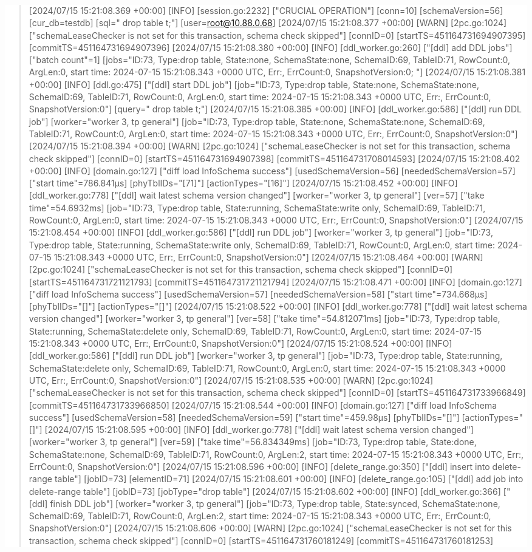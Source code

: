    > [2024/07/15 15:21:08.369 +00:00] [INFO] [session.go:2232] ["CRUCIAL OPERATION"] [conn=10] [schemaVersion=56] [cur_db=testdb] [sql=" drop table t;"] [user=root@10.88.0.68]
   > [2024/07/15 15:21:08.377 +00:00] [WARN] [2pc.go:1024] ["schemaLeaseChecker is not set for this transaction, schema check skipped"] [connID=0] [startTS=451164731694907395] [commitTS=451164731694907396]
   > [2024/07/15 15:21:08.380 +00:00] [INFO] [ddl_worker.go:260] ["[ddl] add DDL jobs"] ["batch count"=1] [jobs="ID:73, Type:drop table, State:none, SchemaState:none, SchemaID:69, TableID:71, RowCount:0, ArgLen:0, start time: 2024-07-15 15:21:08.343 +0000 UTC, Err:<nil>, ErrCount:0, SnapshotVersion:0; "]
   > [2024/07/15 15:21:08.381 +00:00] [INFO] [ddl.go:475] ["[ddl] start DDL job"] [job="ID:73, Type:drop table, State:none, SchemaState:none, SchemaID:69, TableID:71, RowCount:0, ArgLen:0, start time: 2024-07-15 15:21:08.343 +0000 UTC, Err:<nil>, ErrCount:0, SnapshotVersion:0"] [query=" drop table t;"]
   > [2024/07/15 15:21:08.385 +00:00] [INFO] [ddl_worker.go:586] ["[ddl] run DDL job"] [worker="worker 3, tp general"] [job="ID:73, Type:drop table, State:none, SchemaState:none, SchemaID:69, TableID:71, RowCount:0, ArgLen:0, start time: 2024-07-15 15:21:08.343 +0000 UTC, Err:<nil>, ErrCount:0, SnapshotVersion:0"]
   > [2024/07/15 15:21:08.394 +00:00] [WARN] [2pc.go:1024] ["schemaLeaseChecker is not set for this transaction, schema check skipped"] [connID=0] [startTS=451164731694907398] [commitTS=451164731708014593]
   > [2024/07/15 15:21:08.402 +00:00] [INFO] [domain.go:127] ["diff load InfoSchema success"] [usedSchemaVersion=56] [neededSchemaVersion=57] ["start time"=786.841µs] [phyTblIDs="[71]"] [actionTypes="[16]"]
   > [2024/07/15 15:21:08.452 +00:00] [INFO] [ddl_worker.go:778] ["[ddl] wait latest schema version changed"] [worker="worker 3, tp general"] [ver=57] ["take time"=54.6932ms] [job="ID:73, Type:drop table, State:running, SchemaState:write only, SchemaID:69, TableID:71, RowCount:0, ArgLen:0, start time: 2024-07-15 15:21:08.343 +0000 UTC, Err:<nil>, ErrCount:0, SnapshotVersion:0"]
   > [2024/07/15 15:21:08.454 +00:00] [INFO] [ddl_worker.go:586] ["[ddl] run DDL job"] [worker="worker 3, tp general"] [job="ID:73, Type:drop table, State:running, SchemaState:write only, SchemaID:69, TableID:71, RowCount:0, ArgLen:0, start time: 2024-07-15 15:21:08.343 +0000 UTC, Err:<nil>, ErrCount:0, SnapshotVersion:0"]
   > [2024/07/15 15:21:08.464 +00:00] [WARN] [2pc.go:1024] ["schemaLeaseChecker is not set for this transaction, schema check skipped"] [connID=0] [startTS=451164731721121793] [commitTS=451164731721121794]
   > [2024/07/15 15:21:08.471 +00:00] [INFO] [domain.go:127] ["diff load InfoSchema success"] [usedSchemaVersion=57] [neededSchemaVersion=58] ["start time"=734.668µs] [phyTblIDs="[]"] [actionTypes="[]"]
   > [2024/07/15 15:21:08.522 +00:00] [INFO] [ddl_worker.go:778] ["[ddl] wait latest schema version changed"] [worker="worker 3, tp general"] [ver=58] ["take time"=54.812071ms] [job="ID:73, Type:drop table, State:running, SchemaState:delete only, SchemaID:69, TableID:71, RowCount:0, ArgLen:0, start time: 2024-07-15 15:21:08.343 +0000 UTC, Err:<nil>, ErrCount:0, SnapshotVersion:0"]
   > [2024/07/15 15:21:08.524 +00:00] [INFO] [ddl_worker.go:586] ["[ddl] run DDL job"] [worker="worker 3, tp general"] [job="ID:73, Type:drop table, State:running, SchemaState:delete only, SchemaID:69, TableID:71, RowCount:0, ArgLen:0, start time: 2024-07-15 15:21:08.343 +0000 UTC, Err:<nil>, ErrCount:0, SnapshotVersion:0"]
   > [2024/07/15 15:21:08.535 +00:00] [WARN] [2pc.go:1024] ["schemaLeaseChecker is not set for this transaction, schema check skipped"] [connID=0] [startTS=451164731733966849] [commitTS=451164731733966850]
   > [2024/07/15 15:21:08.544 +00:00] [INFO] [domain.go:127] ["diff load InfoSchema success"] [usedSchemaVersion=58] [neededSchemaVersion=59] ["start time"=459.98µs] [phyTblIDs="[]"] [actionTypes="[]"]
   > [2024/07/15 15:21:08.595 +00:00] [INFO] [ddl_worker.go:778] ["[ddl] wait latest schema version changed"] [worker="worker 3, tp general"] [ver=59] ["take time"=56.834349ms] [job="ID:73, Type:drop table, State:done, SchemaState:none, SchemaID:69, TableID:71, RowCount:0, ArgLen:2, start time: 2024-07-15 15:21:08.343 +0000 UTC, Err:<nil>, ErrCount:0, SnapshotVersion:0"]
   > [2024/07/15 15:21:08.596 +00:00] [INFO] [delete_range.go:350] ["[ddl] insert into delete-range table"] [jobID=73] [elementID=71]
   > [2024/07/15 15:21:08.601 +00:00] [INFO] [delete_range.go:105] ["[ddl] add job into delete-range table"] [jobID=73] [jobType="drop table"]
   > [2024/07/15 15:21:08.602 +00:00] [INFO] [ddl_worker.go:366] ["[ddl] finish DDL job"] [worker="worker 3, tp general"] [job="ID:73, Type:drop table, State:synced, SchemaState:none, SchemaID:69, TableID:71, RowCount:0, ArgLen:2, start time: 2024-07-15 15:21:08.343 +0000 UTC, Err:<nil>, ErrCount:0, SnapshotVersion:0"]
   > [2024/07/15 15:21:08.606 +00:00] [WARN] [2pc.go:1024] ["schemaLeaseChecker is not set for this transaction, schema check skipped"] [connID=0] [startTS=451164731760181249] [commitTS=451164731760181253]